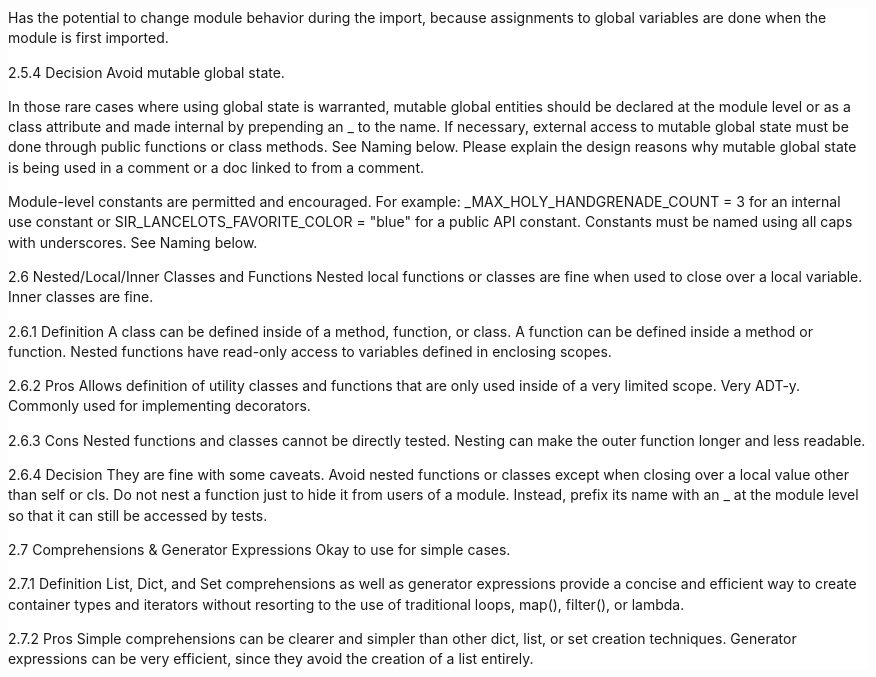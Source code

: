 Has the potential to change module behavior during the import, because assignments to global variables are done when the module is first imported.



2.5.4 Decision
Avoid mutable global state.

In those rare cases where using global state is warranted, mutable global entities should be declared at the module level or as a class attribute and made internal by prepending an _ to the name. If necessary, external access to mutable global state must be done through public functions or class methods. See Naming below. Please explain the design reasons why mutable global state is being used in a comment or a doc linked to from a comment.

Module-level constants are permitted and encouraged. For example: _MAX_HOLY_HANDGRENADE_COUNT = 3 for an internal use constant or SIR_LANCELOTS_FAVORITE_COLOR = "blue" for a public API constant. Constants must be named using all caps with underscores. See Naming below.



2.6 Nested/Local/Inner Classes and Functions
Nested local functions or classes are fine when used to close over a local variable. Inner classes are fine.



2.6.1 Definition
A class can be defined inside of a method, function, or class. A function can be defined inside a method or function. Nested functions have read-only access to variables defined in enclosing scopes.



2.6.2 Pros
Allows definition of utility classes and functions that are only used inside of a very limited scope. Very ADT-y. Commonly used for implementing decorators.



2.6.3 Cons
Nested functions and classes cannot be directly tested. Nesting can make the outer function longer and less readable.



2.6.4 Decision
They are fine with some caveats. Avoid nested functions or classes except when closing over a local value other than self or cls. Do not nest a function just to hide it from users of a module. Instead, prefix its name with an _ at the module level so that it can still be accessed by tests.



2.7 Comprehensions & Generator Expressions
Okay to use for simple cases.



2.7.1 Definition
List, Dict, and Set comprehensions as well as generator expressions provide a concise and efficient way to create container types and iterators without resorting to the use of traditional loops, map(), filter(), or lambda.



2.7.2 Pros
Simple comprehensions can be clearer and simpler than other dict, list, or set creation techniques. Generator expressions can be very efficient, since they avoid the creation of a list entirely.
